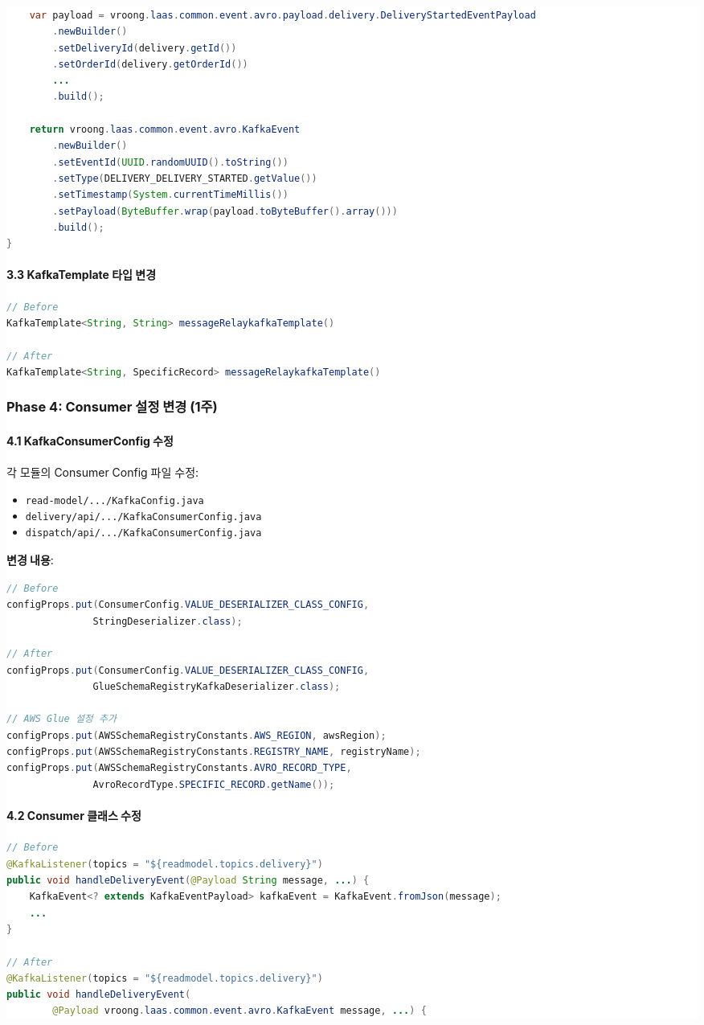 ```java
    var payload = vroong.laas.common.event.avro.payload.delivery.DeliveryStartedEventPayload
        .newBuilder()
        .setDeliveryId(delivery.getId())
        .setOrderId(delivery.getOrderId())
        ...
        .build();
    
    return vroong.laas.common.event.avro.KafkaEvent
        .newBuilder()
        .setEventId(UUID.randomUUID().toString())
        .setType(DELIVERY_DELIVERY_STARTED.getValue())
        .setTimestamp(System.currentTimeMillis())
        .setPayload(ByteBuffer.wrap(payload.toByteBuffer().array()))
        .build();
}
```

#### 3.3 KafkaTemplate 타입 변경
```java
// Before
KafkaTemplate<String, String> messageRelaykafkaTemplate()

// After  
KafkaTemplate<String, SpecificRecord> messageRelaykafkaTemplate()
```

### Phase 4: Consumer 설정 변경 (1주)

#### 4.1 KafkaConsumerConfig 수정
각 모듈의 Consumer Config 파일 수정:
- `read-model/.../KafkaConfig.java`
- `delivery/api/.../KafkaConsumerConfig.java`
- `dispatch/api/.../KafkaConsumerConfig.java`

**변경 내용**:
```java
// Before
configProps.put(ConsumerConfig.VALUE_DESERIALIZER_CLASS_CONFIG, 
               StringDeserializer.class);

// After
configProps.put(ConsumerConfig.VALUE_DESERIALIZER_CLASS_CONFIG, 
               GlueSchemaRegistryKafkaDeserializer.class);
               
// AWS Glue 설정 추가
configProps.put(AWSSchemaRegistryConstants.AWS_REGION, awsRegion);
configProps.put(AWSSchemaRegistryConstants.REGISTRY_NAME, registryName);
configProps.put(AWSSchemaRegistryConstants.AVRO_RECORD_TYPE, 
               AvroRecordType.SPECIFIC_RECORD.getName());
```

#### 4.2 Consumer 클래스 수정
```java
// Before
@KafkaListener(topics = "${readmodel.topics.delivery}")
public void handleDeliveryEvent(@Payload String message, ...) {
    KafkaEvent<? extends KafkaEventPayload> kafkaEvent = KafkaEvent.fromJson(message);
    ...
}

// After
@KafkaListener(topics = "${readmodel.topics.delivery}")
public void handleDeliveryEvent(
        @Payload vroong.laas.common.event.avro.KafkaEvent message, ...) {
```
